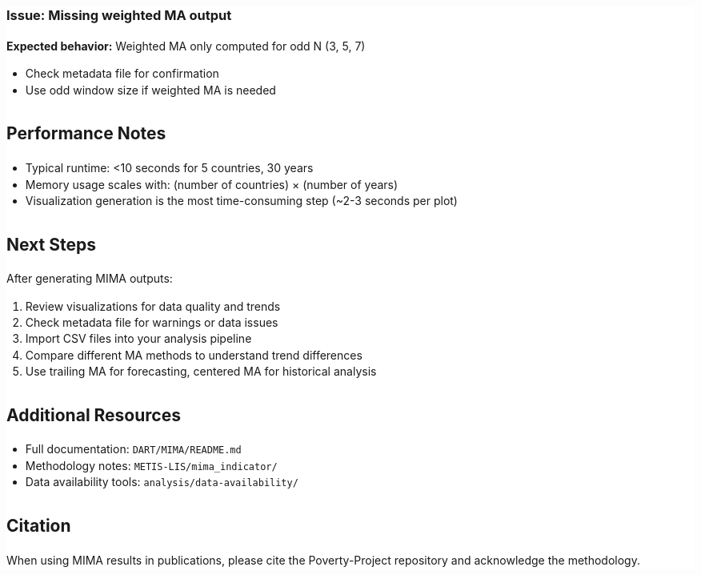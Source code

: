 ### Issue: Missing weighted MA output

**Expected behavior:** Weighted MA only computed for odd N (3, 5, 7)
- Check metadata file for confirmation
- Use odd window size if weighted MA is needed

## Performance Notes

- Typical runtime: <10 seconds for 5 countries, 30 years
- Memory usage scales with: (number of countries) × (number of years)
- Visualization generation is the most time-consuming step (~2-3 seconds per plot)

## Next Steps

After generating MIMA outputs:

1. Review visualizations for data quality and trends
2. Check metadata file for warnings or data issues
3. Import CSV files into your analysis pipeline
4. Compare different MA methods to understand trend differences
5. Use trailing MA for forecasting, centered MA for historical analysis

## Additional Resources

- Full documentation: `DART/MIMA/README.md`
- Methodology notes: `METIS-LIS/mima_indicator/`
- Data availability tools: `analysis/data-availability/`

## Citation

When using MIMA results in publications, please cite the Poverty-Project repository and acknowledge the methodology.
